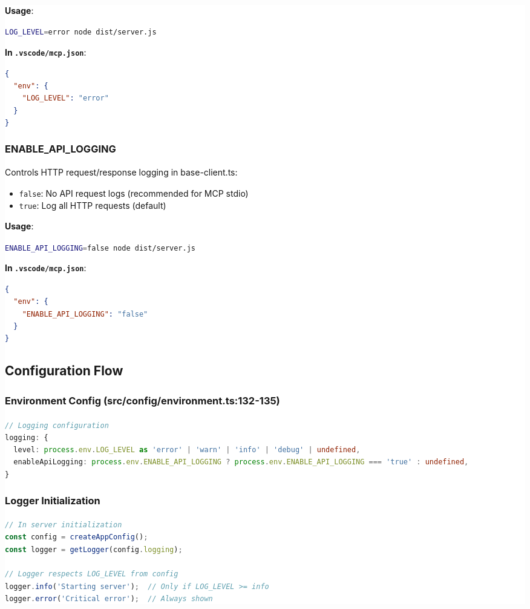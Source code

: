 **Usage**:
```bash
LOG_LEVEL=error node dist/server.js
```

**In `.vscode/mcp.json`**:
```json
{
  "env": {
    "LOG_LEVEL": "error"
  }
}
```

### ENABLE_API_LOGGING
Controls HTTP request/response logging in base-client.ts:
- `false`: No API request logs (recommended for MCP stdio)
- `true`: Log all HTTP requests (default)

**Usage**:
```bash
ENABLE_API_LOGGING=false node dist/server.js
```

**In `.vscode/mcp.json`**:
```json
{
  "env": {
    "ENABLE_API_LOGGING": "false"
  }
}
```

## Configuration Flow

### Environment Config (src/config/environment.ts:132-135)

```typescript
// Logging configuration
logging: {
  level: process.env.LOG_LEVEL as 'error' | 'warn' | 'info' | 'debug' | undefined,
  enableApiLogging: process.env.ENABLE_API_LOGGING ? process.env.ENABLE_API_LOGGING === 'true' : undefined,
}
```

### Logger Initialization

```typescript
// In server initialization
const config = createAppConfig();
const logger = getLogger(config.logging);

// Logger respects LOG_LEVEL from config
logger.info('Starting server');  // Only if LOG_LEVEL >= info
logger.error('Critical error');  // Always shown
```
